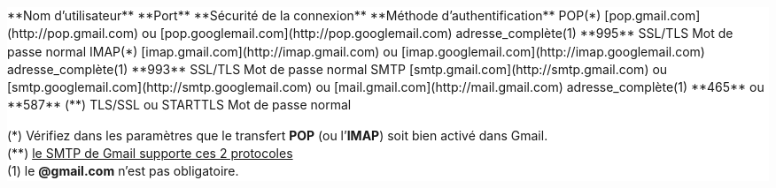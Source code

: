 <td>**Nom d’utilisateur**</td>

<td>**Port**</td>

<td>**Sécurité de la connexion**</td>

<td>**Méthode d’authentification**</td>

</tr>

<tr>

<td>POP(*)</td>

<td>[pop.gmail.com](http://pop.gmail.com) ou [pop.googlemail.com](http://pop.googlemail.com)</td>

<td>adresse_complète(1)</td>

<td>**995**</td>

<td>SSL/TLS</td>

<td>Mot de passe normal</td>

</tr>

<tr>

<td>IMAP(*)</td>

<td>[imap.gmail.com](http://imap.gmail.com) ou [imap.googlemail.com](http://imap.googlemail.com)</td>

<td>adresse_complète(1)</td>

<td>**993**</td>

<td>SSL/TLS</td>

<td>Mot de passe normal</td>

</tr>

<tr>

<td>SMTP</td>

<td>[smtp.gmail.com](http://smtp.gmail.com) ou [smtp.googlemail.com](http://smtp.googlemail.com) ou [mail.gmail.com](http://mail.gmail.com)</td>

<td>adresse_complète(1)</td>

<td>**465** ou **587** (**)</td>

<td>TLS/SSL ou STARTTLS</td>

<td>Mot de passe normal</td>

</tr>

</tbody>

</table>

(*) Vérifiez dans les paramètres que le transfert **POP** (ou l’**IMAP**) soit bien activé dans Gmail.  
(**) [le SMTP de Gmail supporte ces 2 protocoles](http://support.google.com/mail/bin/answer.py?hl=fr&hlrm=en&answer=13287)  
(1) le **@gmail.com** n’est pas obligatoire.

